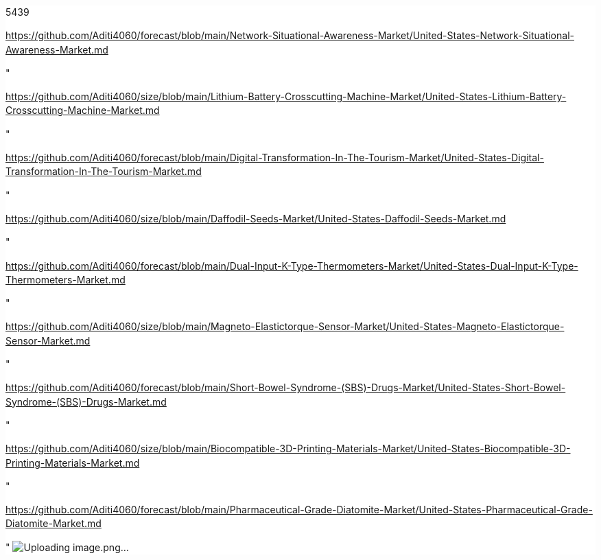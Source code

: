 5439</p><p><a href="https://github.com/Aditi4060/forecast/blob/main/Network-Situational-Awareness-Market/United-States-Network-Situational-Awareness-Market.md">https://github.com/Aditi4060/forecast/blob/main/Network-Situational-Awareness-Market/United-States-Network-Situational-Awareness-Market.md</a></p>"<p><a href="https://github.com/Aditi4060/size/blob/main/Lithium-Battery-Crosscutting-Machine-Market/United-States-Lithium-Battery-Crosscutting-Machine-Market.md">https://github.com/Aditi4060/size/blob/main/Lithium-Battery-Crosscutting-Machine-Market/United-States-Lithium-Battery-Crosscutting-Machine-Market.md</a></p>"<p><a href="https://github.com/Aditi4060/forecast/blob/main/Digital-Transformation-In-The-Tourism-Market/United-States-Digital-Transformation-In-The-Tourism-Market.md">https://github.com/Aditi4060/forecast/blob/main/Digital-Transformation-In-The-Tourism-Market/United-States-Digital-Transformation-In-The-Tourism-Market.md</a></p>"<p><a href="https://github.com/Aditi4060/size/blob/main/Daffodil-Seeds-Market/United-States-Daffodil-Seeds-Market.md">https://github.com/Aditi4060/size/blob/main/Daffodil-Seeds-Market/United-States-Daffodil-Seeds-Market.md</a></p>"<p><a href="https://github.com/Aditi4060/forecast/blob/main/Dual-Input-K-Type-Thermometers-Market/United-States-Dual-Input-K-Type-Thermometers-Market.md">https://github.com/Aditi4060/forecast/blob/main/Dual-Input-K-Type-Thermometers-Market/United-States-Dual-Input-K-Type-Thermometers-Market.md</a></p>"<p><a href="https://github.com/Aditi4060/size/blob/main/Magneto-Elastictorque-Sensor-Market/United-States-Magneto-Elastictorque-Sensor-Market.md">https://github.com/Aditi4060/size/blob/main/Magneto-Elastictorque-Sensor-Market/United-States-Magneto-Elastictorque-Sensor-Market.md</a></p>"<p><a href="https://github.com/Aditi4060/forecast/blob/main/Short-Bowel-Syndrome-(SBS)-Drugs-Market/United-States-Short-Bowel-Syndrome-(SBS)-Drugs-Market.md">https://github.com/Aditi4060/forecast/blob/main/Short-Bowel-Syndrome-(SBS)-Drugs-Market/United-States-Short-Bowel-Syndrome-(SBS)-Drugs-Market.md</a></p>"<p><a href="https://github.com/Aditi4060/size/blob/main/Biocompatible-3D-Printing-Materials-Market/United-States-Biocompatible-3D-Printing-Materials-Market.md">https://github.com/Aditi4060/size/blob/main/Biocompatible-3D-Printing-Materials-Market/United-States-Biocompatible-3D-Printing-Materials-Market.md</a></p>"<p><a href="https://github.com/Aditi4060/forecast/blob/main/Pharmaceutical-Grade-Diatomite-Market/United-States-Pharmaceutical-Grade-Diatomite-Market.md">https://github.com/Aditi4060/forecast/blob/main/Pharmaceutical-Grade-Diatomite-Market/United-States-Pharmaceutical-Grade-Diatomite-Market.md</a></p>"
![Uploading image.png…]()
